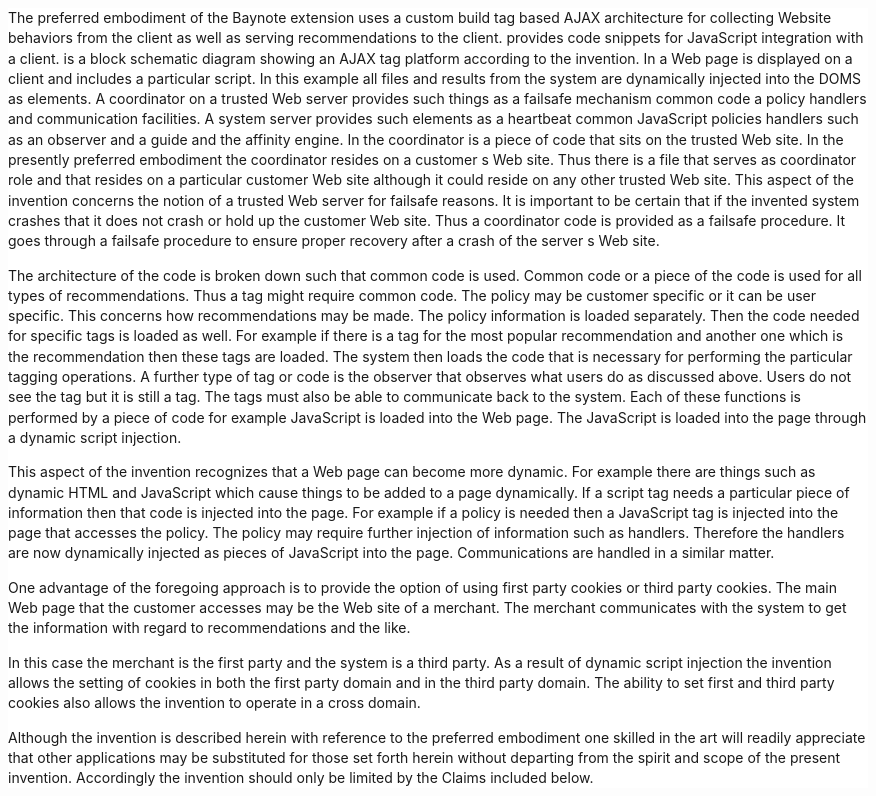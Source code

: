The preferred embodiment of the Baynote extension uses a custom build tag based AJAX architecture for collecting Website behaviors from the client as well as serving recommendations to the client. provides code snippets for JavaScript integration with a client. is a block schematic diagram showing an AJAX tag platform according to the invention. In a Web page is displayed on a client and includes a particular script. In this example all files and results from the system are dynamically injected into the DOMS as elements. A coordinator on a trusted Web server provides such things as a failsafe mechanism common code a policy handlers and communication facilities. A system server provides such elements as a heartbeat common JavaScript policies handlers such as an observer and a guide and the affinity engine. In the coordinator is a piece of code that sits on the trusted Web site. In the presently preferred embodiment the coordinator resides on a customer s Web site. Thus there is a file that serves as coordinator role and that resides on a particular customer Web site although it could reside on any other trusted Web site. This aspect of the invention concerns the notion of a trusted Web server for failsafe reasons. It is important to be certain that if the invented system crashes that it does not crash or hold up the customer Web site. Thus a coordinator code is provided as a failsafe procedure. It goes through a failsafe procedure to ensure proper recovery after a crash of the server s Web site.

The architecture of the code is broken down such that common code is used. Common code or a piece of the code is used for all types of recommendations. Thus a tag might require common code. The policy may be customer specific or it can be user specific. This concerns how recommendations may be made. The policy information is loaded separately. Then the code needed for specific tags is loaded as well. For example if there is a tag for the most popular recommendation and another one which is the recommendation then these tags are loaded. The system then loads the code that is necessary for performing the particular tagging operations. A further type of tag or code is the observer that observes what users do as discussed above. Users do not see the tag but it is still a tag. The tags must also be able to communicate back to the system. Each of these functions is performed by a piece of code for example JavaScript is loaded into the Web page. The JavaScript is loaded into the page through a dynamic script injection.

This aspect of the invention recognizes that a Web page can become more dynamic. For example there are things such as dynamic HTML and JavaScript which cause things to be added to a page dynamically. If a script tag needs a particular piece of information then that code is injected into the page. For example if a policy is needed then a JavaScript tag is injected into the page that accesses the policy. The policy may require further injection of information such as handlers. Therefore the handlers are now dynamically injected as pieces of JavaScript into the page. Communications are handled in a similar matter.

One advantage of the foregoing approach is to provide the option of using first party cookies or third party cookies. The main Web page that the customer accesses may be the Web site of a merchant. The merchant communicates with the system to get the information with regard to recommendations and the like.

In this case the merchant is the first party and the system is a third party. As a result of dynamic script injection the invention allows the setting of cookies in both the first party domain and in the third party domain. The ability to set first and third party cookies also allows the invention to operate in a cross domain.

Although the invention is described herein with reference to the preferred embodiment one skilled in the art will readily appreciate that other applications may be substituted for those set forth herein without departing from the spirit and scope of the present invention. Accordingly the invention should only be limited by the Claims included below.

